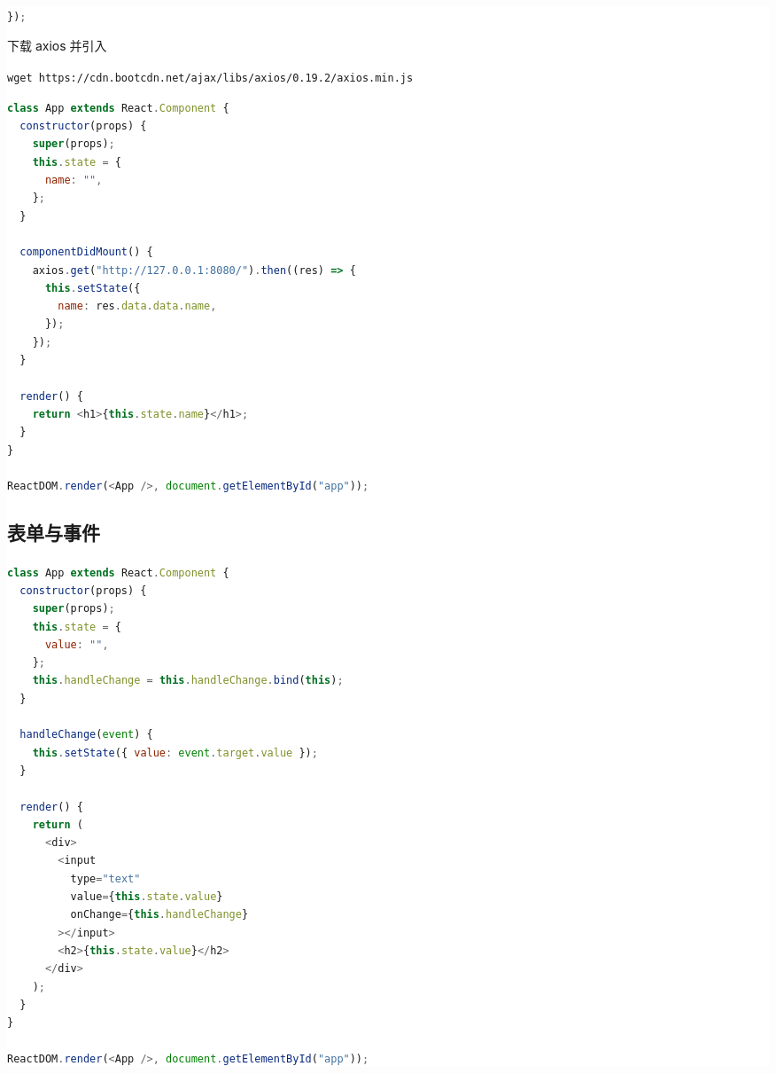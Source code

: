 ```js
});
```

下载 axios 并引入

```
wget https://cdn.bootcdn.net/ajax/libs/axios/0.19.2/axios.min.js
```

```js
class App extends React.Component {
  constructor(props) {
    super(props);
    this.state = {
      name: "",
    };
  }

  componentDidMount() {
    axios.get("http://127.0.0.1:8080/").then((res) => {
      this.setState({
        name: res.data.data.name,
      });
    });
  }

  render() {
    return <h1>{this.state.name}</h1>;
  }
}

ReactDOM.render(<App />, document.getElementById("app"));
```

## 表单与事件

```js
class App extends React.Component {
  constructor(props) {
    super(props);
    this.state = {
      value: "",
    };
    this.handleChange = this.handleChange.bind(this);
  }

  handleChange(event) {
    this.setState({ value: event.target.value });
  }

  render() {
    return (
      <div>
        <input
          type="text"
          value={this.state.value}
          onChange={this.handleChange}
        ></input>
        <h2>{this.state.value}</h2>
      </div>
    );
  }
}

ReactDOM.render(<App />, document.getElementById("app"));
```
